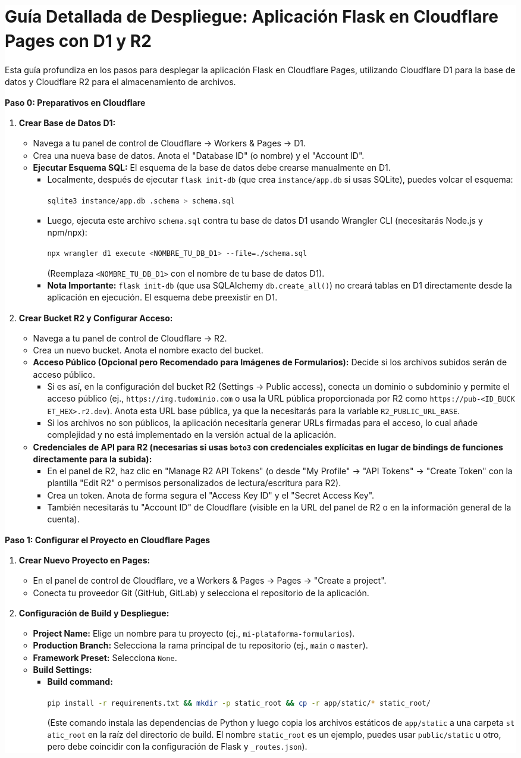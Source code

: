 # Guía Detallada de Despliegue: Aplicación Flask en Cloudflare Pages con D1 y R2

Esta guía profundiza en los pasos para desplegar la aplicación Flask en Cloudflare Pages, utilizando Cloudflare D1 para la base de datos y Cloudflare R2 para el almacenamiento de archivos.

**Paso 0: Preparativos en Cloudflare**

1.  **Crear Base de Datos D1:**
    *   Navega a tu panel de control de Cloudflare -> Workers & Pages -> D1.
    *   Crea una nueva base de datos. Anota el "Database ID" (o nombre) y el "Account ID".
    *   **Ejecutar Esquema SQL:** El esquema de la base de datos debe crearse manualmente en D1.
        *   Localmente, después de ejecutar `flask init-db` (que crea `instance/app.db` si usas SQLite), puedes volcar el esquema:
            ```bash
            sqlite3 instance/app.db .schema > schema.sql
            ```
        *   Luego, ejecuta este archivo `schema.sql` contra tu base de datos D1 usando Wrangler CLI (necesitarás Node.js y npm/npx):
            ```bash
            npx wrangler d1 execute <NOMBRE_TU_DB_D1> --file=./schema.sql
            ```
            (Reemplaza `<NOMBRE_TU_DB_D1>` con el nombre de tu base de datos D1).
        *   **Nota Importante:** `flask init-db` (que usa SQLAlchemy `db.create_all()`) no creará tablas en D1 directamente desde la aplicación en ejecución. El esquema debe preexistir en D1.

2.  **Crear Bucket R2 y Configurar Acceso:**
    *   Navega a tu panel de control de Cloudflare -> R2.
    *   Crea un nuevo bucket. Anota el nombre exacto del bucket.
    *   **Acceso Público (Opcional pero Recomendado para Imágenes de Formularios):** Decide si los archivos subidos serán de acceso público.
        *   Si es así, en la configuración del bucket R2 (Settings -> Public access), conecta un dominio o subdominio y permite el acceso público (ej., `https://img.tudominio.com` o usa la URL pública proporcionada por R2 como `https://pub-<ID_BUCKET_HEX>.r2.dev`). Anota esta URL base pública, ya que la necesitarás para la variable `R2_PUBLIC_URL_BASE`.
        *   Si los archivos no son públicos, la aplicación necesitaría generar URLs firmadas para el acceso, lo cual añade complejidad y no está implementado en la versión actual de la aplicación.
    *   **Credenciales de API para R2 (necesarias si usas `boto3` con credenciales explícitas en lugar de bindings de funciones directamente para la subida):**
        *   En el panel de R2, haz clic en "Manage R2 API Tokens" (o desde "My Profile" -> "API Tokens" -> "Create Token" con la plantilla "Edit R2" o permisos personalizados de lectura/escritura para R2).
        *   Crea un token. Anota de forma segura el "Access Key ID" y el "Secret Access Key".
        *   También necesitarás tu "Account ID" de Cloudflare (visible en la URL del panel de R2 o en la información general de la cuenta).

**Paso 1: Configurar el Proyecto en Cloudflare Pages**

1.  **Crear Nuevo Proyecto en Pages:**
    *   En el panel de control de Cloudflare, ve a Workers & Pages -> Pages -> "Create a project".
    *   Conecta tu proveedor Git (GitHub, GitLab) y selecciona el repositorio de la aplicación.

2.  **Configuración de Build y Despliegue:**
    *   **Project Name:** Elige un nombre para tu proyecto (ej., `mi-plataforma-formularios`).
    *   **Production Branch:** Selecciona la rama principal de tu repositorio (ej., `main` o `master`).
    *   **Framework Preset:** Selecciona `None`.
    *   **Build Settings:**
        *   **Build command:**
            ```bash
            pip install -r requirements.txt && mkdir -p static_root && cp -r app/static/* static_root/
            ```
            (Este comando instala las dependencias de Python y luego copia los archivos estáticos de `app/static` a una carpeta `static_root` en la raíz del directorio de build. El nombre `static_root` es un ejemplo, puedes usar `public/static` u otro, pero debe coincidir con la configuración de Flask y `_routes.json`).